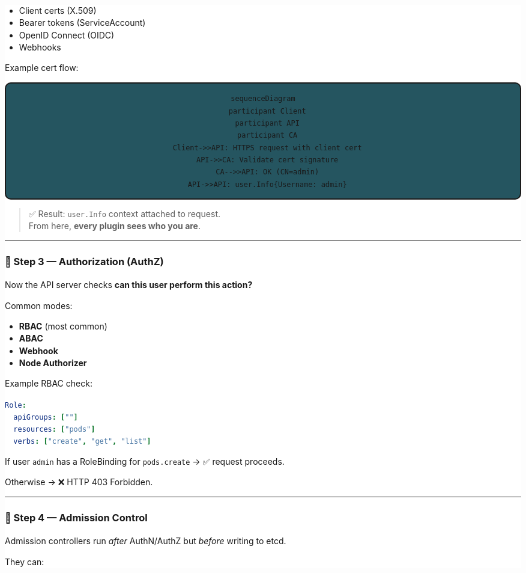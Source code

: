- Client certs (X.509)
- Bearer tokens (ServiceAccount)
- OpenID Connect (OIDC)
- Webhooks

Example cert flow:

<div align="center" style="background-color: #255560ff; border-radius: 10px; border: 2px solid">

```mermaid
sequenceDiagram
  participant Client
  participant API
  participant CA
  Client->>API: HTTPS request with client cert
  API->>CA: Validate cert signature
  CA-->>API: OK (CN=admin)
  API->>API: user.Info{Username: admin}
```

</div>

> ✅ Result: `user.Info` context attached to request.  
> From here, **every plugin sees who you are**.

---

### 🧰 Step 3 — Authorization (AuthZ)

Now the API server checks **can this user perform this action?**

Common modes:

- **RBAC** (most common)
- **ABAC**
- **Webhook**
- **Node Authorizer**

Example RBAC check:

```yaml
Role:
  apiGroups: [""]
  resources: ["pods"]
  verbs: ["create", "get", "list"]
```

If user `admin` has a RoleBinding for `pods.create` → ✅ request proceeds.

Otherwise → ❌ HTTP 403 Forbidden.

---

### 🧩 Step 4 — Admission Control

Admission controllers run _after_ AuthN/AuthZ but _before_ writing to etcd.

They can:
